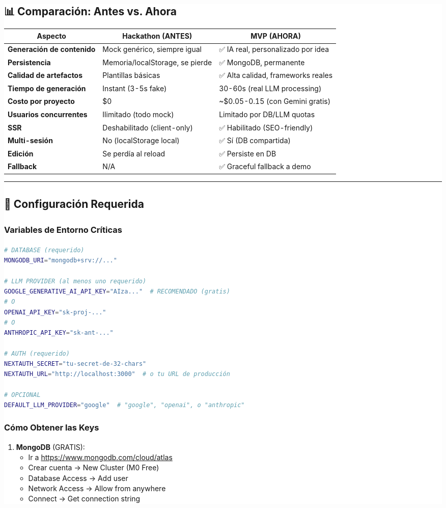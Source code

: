 
## 📊 Comparación: Antes vs. Ahora

| Aspecto | Hackathon (ANTES) | MVP (AHORA) |
|---------|-------------------|-------------|
| **Generación de contenido** | Mock genérico, siempre igual | ✅ IA real, personalizado por idea |
| **Persistencia** | Memoria/localStorage, se pierde | ✅ MongoDB, permanente |
| **Calidad de artefactos** | Plantillas básicas | ✅ Alta calidad, frameworks reales |
| **Tiempo de generación** | Instant (3-5s fake) | 30-60s (real LLM processing) |
| **Costo por proyecto** | $0 | ~$0.05-0.15 (con Gemini gratis) |
| **Usuarios concurrentes** | Ilimitado (todo mock) | Limitado por DB/LLM quotas |
| **SSR** | Deshabilitado (client-only) | ✅ Habilitado (SEO-friendly) |
| **Multi-sesión** | No (localStorage local) | ✅ Sí (DB compartida) |
| **Edición** | Se perdía al reload | ✅ Persiste en DB |
| **Fallback** | N/A | ✅ Graceful fallback a demo |

---

## 🔧 Configuración Requerida

### Variables de Entorno Críticas

```bash
# DATABASE (requerido)
MONGODB_URI="mongodb+srv://..."

# LLM PROVIDER (al menos uno requerido)
GOOGLE_GENERATIVE_AI_API_KEY="AIza..."  # RECOMENDADO (gratis)
# O
OPENAI_API_KEY="sk-proj-..."
# O
ANTHROPIC_API_KEY="sk-ant-..."

# AUTH (requerido)
NEXTAUTH_SECRET="tu-secret-de-32-chars"
NEXTAUTH_URL="http://localhost:3000"  # o tu URL de producción

# OPCIONAL
DEFAULT_LLM_PROVIDER="google"  # "google", "openai", o "anthropic"
```

### Cómo Obtener las Keys

1. **MongoDB** (GRATIS):
   - Ir a https://www.mongodb.com/cloud/atlas
   - Crear cuenta → New Cluster (M0 Free)
   - Database Access → Add user
   - Network Access → Allow from anywhere
   - Connect → Get connection string
